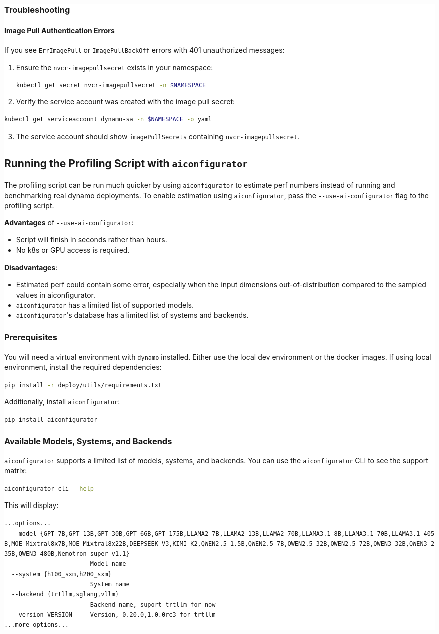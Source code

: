 ### Troubleshooting

#### Image Pull Authentication Errors

If you see `ErrImagePull` or `ImagePullBackOff` errors with 401 unauthorized messages:

1. Ensure the `nvcr-imagepullsecret` exists in your namespace:
   ```bash
   kubectl get secret nvcr-imagepullsecret -n $NAMESPACE
   ```

2. Verify the service account was created with the image pull secret:
  ```bash
  kubectl get serviceaccount dynamo-sa -n $NAMESPACE -o yaml
   ```

3. The service account should show `imagePullSecrets` containing `nvcr-imagepullsecret`.


## Running the Profiling Script with `aiconfigurator`
The profiling script can be run much quicker by using `aiconfigurator` to estimate perf numbers instead of running and benchmarking real dynamo deployments. To enable estimation using `aiconfigurator`, pass the `--use-ai-configurator` flag to the profiling script.

**Advantages** of `--use-ai-configurator`:
* Script will finish in seconds rather than hours.
* No k8s or GPU access is required.

**Disadvantages**:
* Estimated perf could contain some error, especially when the input dimensions out-of-distribution compared to the sampled values in aiconfigurator.
* `aiconfigurator` has a limited list of supported models.
* `aiconfigurator`'s database has a limited list of systems and backends.

### Prerequisites
You will need a virtual environment with `dynamo` installed. Either use the local dev environment or the docker images. If using local environment, install the required dependencies:
```bash
pip install -r deploy/utils/requirements.txt
```

Additionally, install `aiconfigurator`:
```bash
pip install aiconfigurator
```

### Available Models, Systems, and Backends
`aiconfigurator` supports a limited list of models, systems, and backends.
You can use the `aiconfigurator` CLI to see the support matrix:
```bash
aiconfigurator cli --help
```
This will display:
```
...options...
  --model {GPT_7B,GPT_13B,GPT_30B,GPT_66B,GPT_175B,LLAMA2_7B,LLAMA2_13B,LLAMA2_70B,LLAMA3.1_8B,LLAMA3.1_70B,LLAMA3.1_405B,MOE_Mixtral8x7B,MOE_Mixtral8x22B,DEEPSEEK_V3,KIMI_K2,QWEN2.5_1.5B,QWEN2.5_7B,QWEN2.5_32B,QWEN2.5_72B,QWEN3_32B,QWEN3_235B,QWEN3_480B,Nemotron_super_v1.1}
                        Model name
  --system {h100_sxm,h200_sxm}
                        System name
  --backend {trtllm,sglang,vllm}
                        Backend name, suport trtllm for now
  --version VERSION     Version, 0.20.0,1.0.0rc3 for trtllm
...more options...
```
